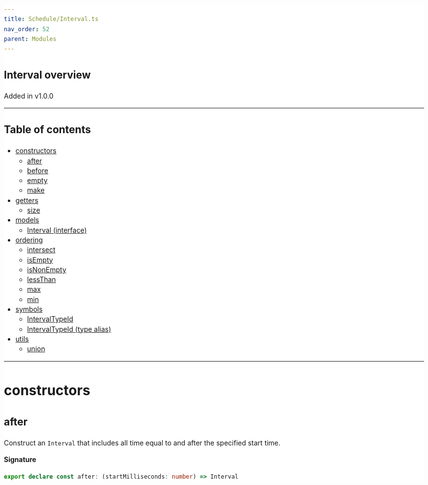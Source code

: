 ```yaml
---
title: Schedule/Interval.ts
nav_order: 52
parent: Modules
---
```


## Interval overview

Added in v1.0.0

---

<h2 class="text-delta">Table of contents</h2>

- [constructors](#constructors)
  - [after](#after)
  - [before](#before)
  - [empty](#empty)
  - [make](#make)
- [getters](#getters)
  - [size](#size)
- [models](#models)
  - [Interval (interface)](#interval-interface)
- [ordering](#ordering)
  - [intersect](#intersect)
  - [isEmpty](#isempty)
  - [isNonEmpty](#isnonempty)
  - [lessThan](#lessthan)
  - [max](#max)
  - [min](#min)
- [symbols](#symbols)
  - [IntervalTypeId](#intervaltypeid)
  - [IntervalTypeId (type alias)](#intervaltypeid-type-alias)
- [utils](#utils)
  - [union](#union)

---

# constructors

## after

Construct an `Interval` that includes all time equal to and after the
specified start time.

**Signature**

```ts
export declare const after: (startMilliseconds: number) => Interval
```
